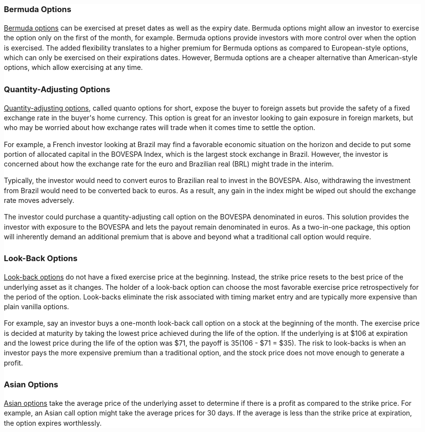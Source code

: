 ### Bermuda Options

[Bermuda options](https://www.investopedia.com/terms/b/bermuda.asp) can be exercised at preset dates as well as the expiry date. Bermuda options might allow an investor to exercise the option only on the first of the month, for example. Bermuda options provide investors with more control over when the option is exercised. The added flexibility translates to a higher premium for Bermuda options as compared to European-style options, which can only be exercised on their expirations dates. However, Bermuda options are a cheaper alternative than American-style options, which allow exercising at any time.

### Quantity-Adjusting Options

[Quantity-adjusting options](https://www.investopedia.com/terms/q/quantooption.asp), called quanto options for short, expose the buyer to foreign assets but provide the safety of a fixed exchange rate in the buyer's home currency. This option is great for an investor looking to gain exposure in foreign markets, but who may be worried about how exchange rates will trade when it comes time to settle the option.

For example, a French investor looking at Brazil may find a favorable economic situation on the horizon and decide to put some portion of allocated capital in the BOVESPA Index, which is the largest stock exchange in Brazil. However, the investor is concerned about how the exchange rate for the euro and Brazilian real (BRL) might trade in the interim.

Typically, the investor would need to convert euros to Brazilian real to invest in the BOVESPA. Also, withdrawing the investment from Brazil would need to be converted back to euros. As a result, any gain in the index might be wiped out should the exchange rate moves adversely.

The investor could purchase a quantity-adjusting call option on the BOVESPA denominated in euros. This solution provides the investor with exposure to the BOVESPA and lets the payout remain denominated in euros. As a two-in-one package, this option will inherently demand an additional premium that is above and beyond what a traditional call option would require.

### Look-Back Options

[Look-back options](https://www.investopedia.com/terms/l/lookbackoption.asp) do not have a fixed exercise price at the beginning. Instead, the strike price resets to the best price of the underlying asset as it changes. The holder of a look-back option can choose the most favorable exercise price retrospectively for the period of the option. Look-backs eliminate the risk associated with timing market entry and are typically more expensive than plain vanilla options.

For example, say an investor buys a one-month look-back call option on a stock at the beginning of the month. The exercise price is decided at maturity by taking the lowest price achieved during the life of the option. If the underlying is at $106 at expiration and the lowest price during the life of the option was $71, the payoff is $35 ($106 - $71 = $35). The risk to look-backs is when an investor pays the more expensive premium than a traditional option, and the stock price does not move enough to generate a profit.

### Asian Options

[Asian options](https://www.investopedia.com/terms/a/asianoption.asp) take the average price of the underlying asset to determine if there is a profit as compared to the strike price. For example, an Asian call option might take the average prices for 30 days. If the average is less than the strike price at expiration, the option expires worthlessly.
